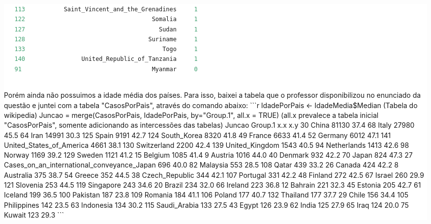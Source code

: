 ```r
   113           Saint_Vincent_and_the_Grenadines     1
   122                                    Somalia     1
   127                                      Sudan     1
   128                                   Suriname     1
   133                                       Togo     1
   140                United_Republic_of_Tanzania     1
   91                                     Myanmar     0
```
<br>
Porém ainda não possuimos a idade média dos países. Para isso, baixei a tabela que o professor disponibilizou no enunciado da questão e juntei com a tabela "CasosPorPais", através do comando abaixo:
```r
   IdadePorPais <- IdadeMedia$Median (Tabela do wikipedia)
   Juncao = merge(CasosPorPais, IdadePorPais, by="Group.1", all.x = TRUE) (all.x prevalece a tabela inicial "CasosPorPais", somente adicionando as intercessões das tabelas)
   Juncao
                                          Group.1   x.x  x.y
   30                                       China 81130 37.4
   68                                       Italy 27980 45.5
   64                                        Iran 14991 30.3
   125                                      Spain  9191 42.7
   124                                South_Korea  8320 41.8
   49                                      France  6633 41.4
   52                                     Germany  6012 47.1
   141                   United_States_of_America  4661 38.1
   130                                Switzerland  2200 42.4
   139                             United_Kingdom  1543 40.5
   94                                 Netherlands  1413 42.6
   98                                      Norway  1169 39.2
   129                                     Sweden  1121 41.2
   15                                     Belgium  1085 41.4
   9                                      Austria  1016 44.0
   40                                     Denmark   932 42.2
   70                                       Japan   824 47.3
   27  Cases_on_an_international_conveyance_Japan   696 40.0
   82                                    Malaysia   553 28.5
   108                                      Qatar   439 33.2
   26                                      Canada   424 42.2
   8                                    Australia   375 38.7
   54                                      Greece   352 44.5
   38                              Czech_Republic   344 42.1
   107                                   Portugal   331 42.2
   48                                     Finland   272 42.5
   67                                      Israel   260 29.9
   121                                   Slovenia   253 44.5
   119                                  Singapore   243 34.6
   20                                      Brazil   234 32.0
   66                                     Ireland   223 36.8
   12                                     Bahrain   221 32.3
   45                                     Estonia   205 42.7
   61                                     Iceland   199 36.5
   100                                   Pakistan   187 23.8
   109                                    Romania   184 41.1
   106                                     Poland   177 40.7
   132                                   Thailand   177 37.7
   29                                       Chile   156 34.4
   105                                Philippines   142 23.5
   63                                   Indonesia   134 30.2
   115                               Saudi_Arabia   133 27.5
   43                                       Egypt   126 23.9
   62                                       India   125 27.9
   65                                        Iraq   124 20.0
   75                                      Kuwait   123 29.3
```